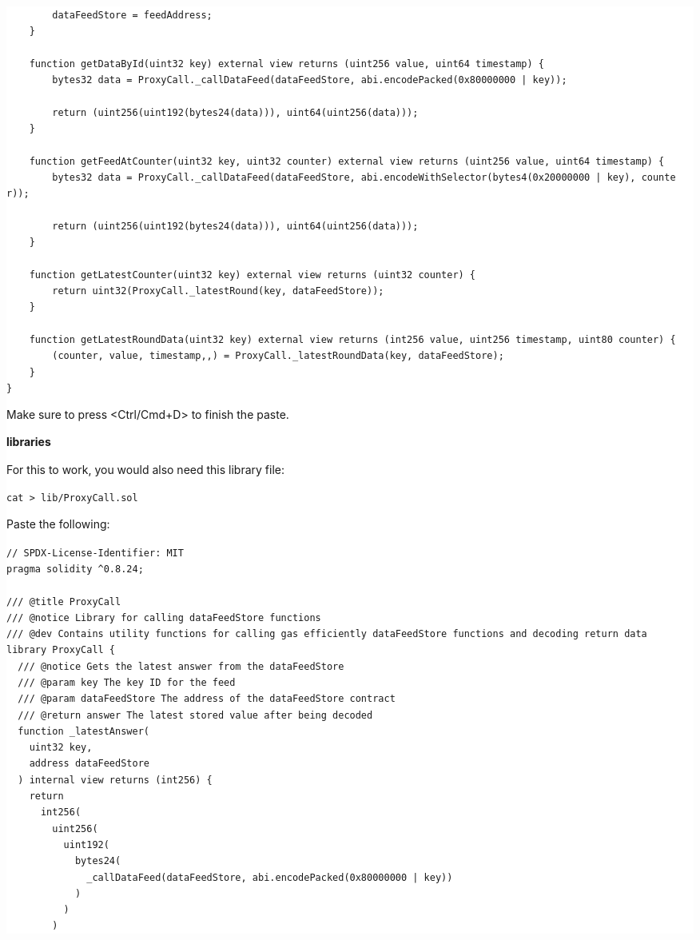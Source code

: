 ```solidity
        dataFeedStore = feedAddress;
    }

    function getDataById(uint32 key) external view returns (uint256 value, uint64 timestamp) {
        bytes32 data = ProxyCall._callDataFeed(dataFeedStore, abi.encodePacked(0x80000000 | key));

        return (uint256(uint192(bytes24(data))), uint64(uint256(data)));
    }

    function getFeedAtCounter(uint32 key, uint32 counter) external view returns (uint256 value, uint64 timestamp) {
        bytes32 data = ProxyCall._callDataFeed(dataFeedStore, abi.encodeWithSelector(bytes4(0x20000000 | key), counter));

        return (uint256(uint192(bytes24(data))), uint64(uint256(data)));
    }

    function getLatestCounter(uint32 key) external view returns (uint32 counter) {
        return uint32(ProxyCall._latestRound(key, dataFeedStore));
    }

    function getLatestRoundData(uint32 key) external view returns (int256 value, uint256 timestamp, uint80 counter) {
        (counter, value, timestamp,,) = ProxyCall._latestRoundData(key, dataFeedStore);
    }
}
```

Make sure to press <Ctrl/Cmd+D> to finish the paste.

**libraries**

For this to work, you would also need this library file:

```
cat > lib/ProxyCall.sol
```

Paste the following:

```solidity
// SPDX-License-Identifier: MIT
pragma solidity ^0.8.24;

/// @title ProxyCall
/// @notice Library for calling dataFeedStore functions
/// @dev Contains utility functions for calling gas efficiently dataFeedStore functions and decoding return data
library ProxyCall {
  /// @notice Gets the latest answer from the dataFeedStore
  /// @param key The key ID for the feed
  /// @param dataFeedStore The address of the dataFeedStore contract
  /// @return answer The latest stored value after being decoded
  function _latestAnswer(
    uint32 key,
    address dataFeedStore
  ) internal view returns (int256) {
    return
      int256(
        uint256(
          uint192(
            bytes24(
              _callDataFeed(dataFeedStore, abi.encodePacked(0x80000000 | key))
            )
          )
        )
```